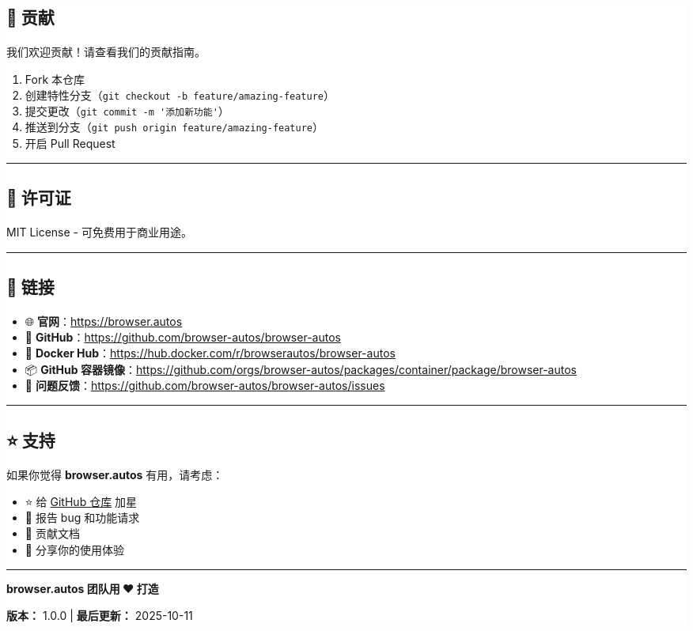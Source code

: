 
## 🤝 贡献

我们欢迎贡献！请查看我们的贡献指南。

1. Fork 本仓库
2. 创建特性分支（`git checkout -b feature/amazing-feature`）
3. 提交更改（`git commit -m '添加新功能'`）
4. 推送到分支（`git push origin feature/amazing-feature`）
5. 开启 Pull Request

---

## 📄 许可证

MIT License - 可免费用于商业用途。

---

## 🔗 链接

- 🌐 **官网**：https://browser.autos
- 📁 **GitHub**：https://github.com/browser-autos/browser-autos
- 🐳 **Docker Hub**：https://hub.docker.com/r/browserautos/browser-autos
- 📦 **GitHub 容器镜像**：https://github.com/orgs/browser-autos/packages/container/package/browser-autos
- 🐛 **问题反馈**：https://github.com/browser-autos/browser-autos/issues

---

## ⭐ 支持

如果你觉得 **browser.autos** 有用，请考虑：

- ⭐ 给 [GitHub 仓库](https://github.com/browser-autos/browser-autos) 加星
- 🐛 报告 bug 和功能请求
- 📖 贡献文档
- 💬 分享你的使用体验

---

**browser.autos 团队用 ❤️ 打造**

**版本：** 1.0.0 | **最后更新：** 2025-10-11

